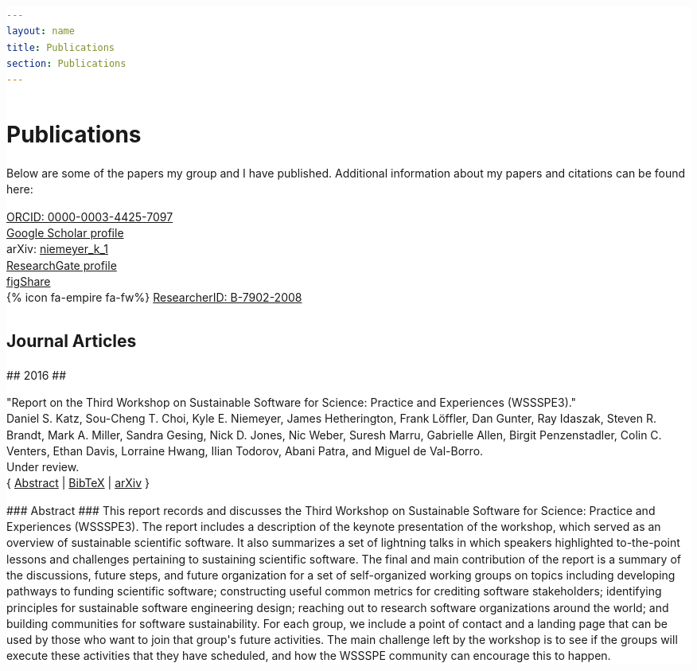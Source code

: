 ```yaml
---
layout: name
title: Publications
section: Publications
---
```


Publications
============
Below are some of the papers my group and I have published. Additional information about my papers and citations can be found here:

<i class="ai ai-orcid fa-fw"></i> [ORCID: 0000-0003-4425-7097](https://orcid.org/0000-0003-4425-7097)  
<i class="ai ai-google-scholar fa-fw"></i> [Google Scholar profile](http://scholar.google.com/citations?user=dt0KRYoAAAAJ)  
<i class="ai ai-arxiv fa-fw"></i> arXiv: [niemeyer_k_1](http://arxiv.org/a/niemeyer_k_1)  
<i class="ai ai-researchgate fa-fw"></i> [ResearchGate profile](https://www.researchgate.net/profile/Kyle_Niemeyer)  
<i class="ai ai-figshare fa-fw"></i> [figShare](https://figshare.com/authors/Kyle_Niemeyer/459510)  
{% icon fa-empire fa-fw%} [ResearcherID: B-7902-2008](http://www.researcherid.com/rid/B-7902-2008)  


## Journal Articles ##

<div class="section">
## 2016 ##

"Report on the Third Workshop on Sustainable Software for Science: Practice and Experiences (WSSSPE3)."  
Daniel S. Katz, Sou-Cheng T. Choi, Kyle E. Niemeyer, James Hetherington, Frank Löffler, Dan Gunter, Ray Idaszak, Steven R. Brandt, Mark A. Miller, Sandra Gesing, Nick D. Jones, Nic Weber, Suresh Marru, Gabrielle Allen, Birgit Penzenstadler, Colin C. Venters, Ethan Davis, Lorraine Hwang, Ilian Todorov, Abani Patra, and Miguel de Val-Borro.  
Under review.  
{ [Abstract]() | [BibTeX]() | [arXiv](http://arxiv.org/abs/1602.02296) }

<div class="abstract">
### Abstract ###
This report records and discusses the Third Workshop on Sustainable Software for Science: Practice and Experiences (WSSSPE3). The report includes a description of the keynote presentation of the workshop, which served as an overview of sustainable scientific software. It also summarizes a set of lightning talks in which speakers highlighted to-the-point lessons and challenges pertaining to sustaining scientific software. The final and main contribution of the report is a summary of the discussions, future steps, and future organization for a set of self-organized working groups on topics including developing pathways to funding scientific software; constructing useful common metrics for crediting software stakeholders; identifying principles for sustainable software engineering design; reaching out to research software organizations around the world; and building communities for software sustainability. For each group, we include a point of contact and a landing page that can be used by those who want to join that group's future activities. The main challenge left by the workshop is to see if the groups will execute these activities that they have scheduled, and how the WSSSPE community can encourage this to happen.
</div>
